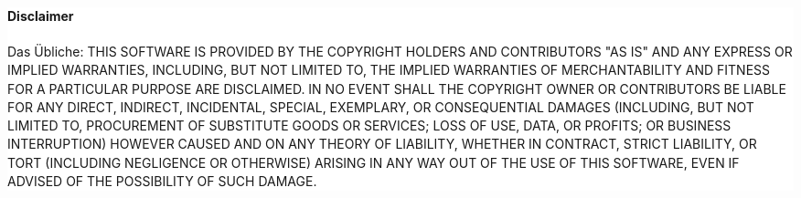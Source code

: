 #### Disclaimer
Das Übliche:
THIS SOFTWARE IS PROVIDED BY THE COPYRIGHT HOLDERS AND CONTRIBUTORS "AS IS" AND
ANY EXPRESS OR IMPLIED WARRANTIES, INCLUDING, BUT NOT LIMITED TO, THE IMPLIED
WARRANTIES OF MERCHANTABILITY AND FITNESS FOR A PARTICULAR PURPOSE ARE
DISCLAIMED. IN NO EVENT SHALL THE COPYRIGHT OWNER OR CONTRIBUTORS BE LIABLE FOR
ANY DIRECT, INDIRECT, INCIDENTAL, SPECIAL, EXEMPLARY, OR CONSEQUENTIAL DAMAGES
(INCLUDING, BUT NOT LIMITED TO, PROCUREMENT OF SUBSTITUTE GOODS OR SERVICES;
LOSS OF USE, DATA, OR PROFITS; OR BUSINESS INTERRUPTION) HOWEVER CAUSED AND
ON ANY THEORY OF LIABILITY, WHETHER IN CONTRACT, STRICT LIABILITY, OR TORT
(INCLUDING NEGLIGENCE OR OTHERWISE) ARISING IN ANY WAY OUT OF THE USE OF THIS
SOFTWARE, EVEN IF ADVISED OF THE POSSIBILITY OF SUCH DAMAGE.
